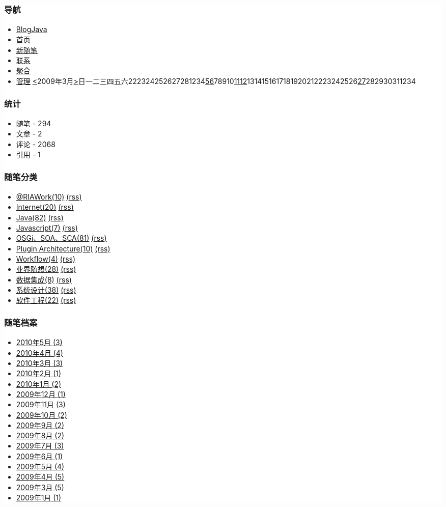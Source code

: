 ### 导航

* [BlogJava](http://www.blogjava.net/)
* [首页](http://www.blogjava.net/BlueDavy/)
* [新随笔](http://www.blogjava.net/BlueDavy/admin/EditPosts.aspx?opt=1)
* [联系](http://www.blogjava.net/BlueDavy/contact.aspx?id=1)
* [聚合](http://www.blogjava.net/BlueDavy/rss)[![]()](http://www.blogjava.net/BlueDavy/rss)
* [管理](http://www.blogjava.net/BlueDavy/admin/EditPosts.aspx)
[<]( "转到上一个月")2009年3月[>]( "转到下一个月")日一二三四五六222324252627281234[5](http://www.blogjava.net/BlueDavy/archive/2009/03/05.html)[6](http://www.blogjava.net/BlueDavy/archive/2009/03/06.html)78910[11](http://www.blogjava.net/BlueDavy/archive/2009/03/11.html)[12](http://www.blogjava.net/BlueDavy/archive/2009/03/12.html)1314151617181920212223242526[27](http://www.blogjava.net/BlueDavy/archive/2009/03/27.html)282930311234

### 统计

* 随笔 - 294
* 文章 - 2
* 评论 - 2068
* 引用 - 1

### 随笔分类

* [@RIAWork(10)](http://www.blogjava.net/BlueDavy/category/10609.html) [(rss)](http://www.blogjava.net/BlueDavy/category/10609.html/rss "Subscribe to @RIAWork(10)")
* [Internet(20)](http://www.blogjava.net/BlueDavy/category/32839.html) [(rss)](http://www.blogjava.net/BlueDavy/category/32839.html/rss "Subscribe to Internet(20)")
* [Java(82)](http://www.blogjava.net/BlueDavy/category/1366.html) [(rss)](http://www.blogjava.net/BlueDavy/category/1366.html/rss "Subscribe to Java(82)")
* [Javascript(7)](http://www.blogjava.net/BlueDavy/category/8127.html) [(rss)](http://www.blogjava.net/BlueDavy/category/8127.html/rss "Subscribe to Javascript(7)")
* [OSGi、SOA、SCA(81)](http://www.blogjava.net/BlueDavy/category/18356.html) [(rss)](http://www.blogjava.net/BlueDavy/category/18356.html/rss "Subscribe to OSGi、SOA、SCA(81)")
* [Plugin Architecture(10)](http://www.blogjava.net/BlueDavy/category/1514.html) [(rss)](http://www.blogjava.net/BlueDavy/category/1514.html/rss "Subscribe to Plugin Architecture(10)")
* [Workflow(4)](http://www.blogjava.net/BlueDavy/category/1513.html) [(rss)](http://www.blogjava.net/BlueDavy/category/1513.html/rss "Subscribe to Workflow(4)")
* [业界随想(28)](http://www.blogjava.net/BlueDavy/category/11559.html) [(rss)](http://www.blogjava.net/BlueDavy/category/11559.html/rss "Subscribe to 业界随想(28)")
* [数据集成(8)](http://www.blogjava.net/BlueDavy/category/22527.html) [(rss)](http://www.blogjava.net/BlueDavy/category/22527.html/rss "Subscribe to 数据集成(8)")
* [系统设计(38)](http://www.blogjava.net/BlueDavy/category/1911.html) [(rss)](http://www.blogjava.net/BlueDavy/category/1911.html/rss "Subscribe to 系统设计(38)")
* [软件工程(22)](http://www.blogjava.net/BlueDavy/category/1367.html) [(rss)](http://www.blogjava.net/BlueDavy/category/1367.html/rss "Subscribe to 软件工程(22)")

### 随笔档案

* [2010年5月 (3)](http://www.blogjava.net/BlueDavy/archive/2010/05.html)
* [2010年4月 (4)](http://www.blogjava.net/BlueDavy/archive/2010/04.html)
* [2010年3月 (3)](http://www.blogjava.net/BlueDavy/archive/2010/03.html)
* [2010年2月 (1)](http://www.blogjava.net/BlueDavy/archive/2010/02.html)
* [2010年1月 (2)](http://www.blogjava.net/BlueDavy/archive/2010/01.html)
* [2009年12月 (1)](http://www.blogjava.net/BlueDavy/archive/2009/12.html)
* [2009年11月 (3)](http://www.blogjava.net/BlueDavy/archive/2009/11.html)
* [2009年10月 (2)](http://www.blogjava.net/BlueDavy/archive/2009/10.html)
* [2009年9月 (2)](http://www.blogjava.net/BlueDavy/archive/2009/09.html)
* [2009年8月 (2)](http://www.blogjava.net/BlueDavy/archive/2009/08.html)
* [2009年7月 (3)](http://www.blogjava.net/BlueDavy/archive/2009/07.html)
* [2009年6月 (1)](http://www.blogjava.net/BlueDavy/archive/2009/06.html)
* [2009年5月 (4)](http://www.blogjava.net/BlueDavy/archive/2009/05.html)
* [2009年4月 (5)](http://www.blogjava.net/BlueDavy/archive/2009/04.html)
* [2009年3月 (5)](http://www.blogjava.net/BlueDavy/archive/2009/03.html)
* [2009年1月 (1)](http://www.blogjava.net/BlueDavy/archive/2009/01.html)